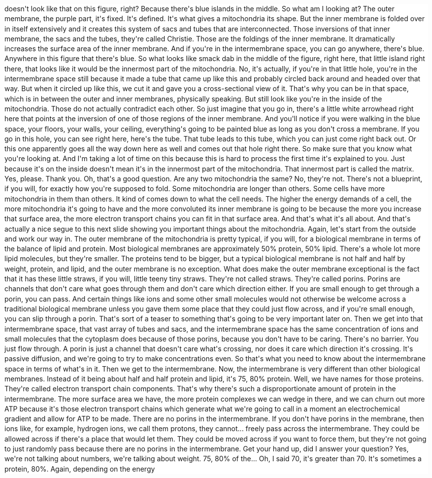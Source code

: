 doesn't look like that on this figure, right? Because there's blue islands in the middle. So what am I looking at? The outer membrane, the purple part, it's fixed. It's defined. It's what gives a mitochondria its shape. But the inner membrane is folded over in itself extensively and it creates this system of sacs and tubes that are interconnected. Those inversions of that inner membrane, the sacs and the tubes, they're called Christie. Those are the foldings of the inner membrane. It dramatically increases the surface area of the inner membrane. And if you're in the intermembrane space, you can go anywhere, there's blue. Anywhere in this figure that there's blue. So what looks like smack dab in the middle of the figure, right here, that little island right there, that looks like it would be the innermost part of the mitochondria. No, it's actually, if you're in that little hole, you're in the intermembrane space still because it made a tube that came up like this and probably circled back around and headed over that way. But when it circled up like this, we cut it and gave you a cross-sectional view of it. That's why you can be in that space, which is in between the outer and inner membranes, physically speaking. But still look like you're in the inside of the mitochondria. Those do not actually contradict each other. So just imagine that you go in, there's a little white arrowhead right here that points at the inversion of one of those regions of the inner membrane. And you'll notice if you were walking in the blue space, your floors, your walls, your ceiling, everything's going to be painted blue as long as you don't cross a membrane. If you go in this hole, you can see right here, here's the tube. That tube leads to this tube, which you can just come right back out. Or this one apparently goes all the way down here as well and comes out that hole right there. So make sure that you know what you're looking at. And I'm taking a lot of time on this because this is hard to process the first time it's explained to you. Just because it's on the inside doesn't mean it's in the innermost part of the mitochondria. That innermost part is called the matrix. Yes, please.  Thank you. Oh, that's a good question. Are any two mitochondria the same? No, they're not. There's not a blueprint, if you will, for exactly how you're supposed to fold. Some mitochondria are longer than others. Some cells have more mitochondria in them than others. It kind of comes down to what the cell needs. The higher the energy demands of a cell, the more mitochondria it's going to have and the more convoluted its inner membrane is going to be because the more you increase that surface area, the more electron transport chains you can fit in that surface area. And that's what it's all about. And that's actually a nice segue to this next slide showing you important things about the mitochondria. Again, let's start from the outside and work our way in. The outer membrane of the mitochondria is pretty typical, if you will, for a biological membrane in terms of the balance of lipid and protein. Most biological membranes are approximately 50% protein, 50% lipid. There's a whole lot more lipid molecules, but they're smaller. The proteins tend to be bigger, but a typical biological membrane is not half and half by weight, protein, and lipid, and the outer membrane is no exception. What does make the outer membrane exceptional is the fact that it has these little straws, if you will, little teeny tiny straws. They're not called straws. They're called porins. Porins are channels that don't care what goes through them and don't care which direction either. If you are small enough to get through a porin, you can pass. And certain things like ions and some other small molecules would not otherwise be welcome across a traditional biological membrane unless you gave them some place that they could just flow across, and if you're small enough, you can slip through a porin. That's sort of a teaser to something that's going to be very important later on. Then we get into that intermembrane space, that vast array of tubes and sacs, and the intermembrane space has the same concentration of ions and small molecules that the cytoplasm does because of those porins, because you don't have to be caring. There's no barrier. You just flow through. A porin is just a channel that doesn't care what's crossing, nor does it care which direction it's crossing. It's passive diffusion, and we're going to try to make concentrations even. So that's what you need to know about the intermembrane space in terms of what's in it. Then we get to the intermembrane. Now, the intermembrane is very different than other biological membranes. Instead of it being about half and half protein and lipid, it's 75, 80% protein.  Well, we have names for those proteins. They're called electron transport chain components. That's why there's such a disproportionate amount of protein in the intermembrane.  The more surface area we have, the more protein complexes we can wedge in there, and we can churn out more ATP because it's those electron transport chains which generate what we're going to call in a moment an electrochemical gradient and allow for ATP to be made.  There are no porins in the intermembrane. If you don't have porins in the membrane, then ions like, for example, hydrogen ions, we call them protons, they cannot... freely pass across the intermembrane.  They could be allowed across if there's a place  that would let them.  They could be moved across if you want to force them,  but they're not going to just randomly pass  because there are no porins in the intermembrane.  Get your hand up, did I answer your question?  Yes, we're not talking about numbers,  we're talking about weight.  75, 80% of the...  Oh, I said 70, it's greater than 70.  It's sometimes a protein, 80%.  Again, depending on the energy